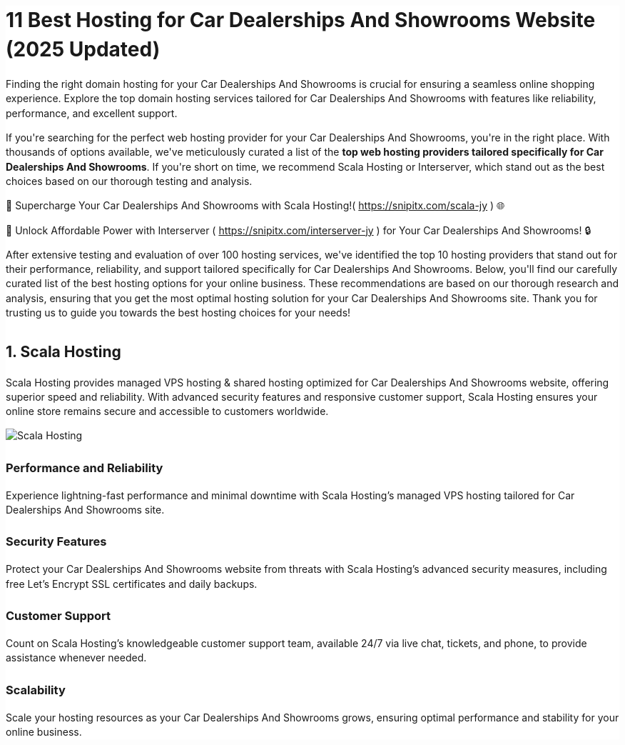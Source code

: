 # 11 Best Hosting for Car Dealerships And Showrooms Website (2025 Updated)

Finding the right domain hosting for your Car Dealerships And Showrooms is crucial for ensuring a seamless online shopping experience. Explore the top domain hosting services tailored for Car Dealerships And Showrooms with features like reliability, performance, and excellent support.

If you're searching for the perfect web hosting provider for your Car Dealerships And Showrooms, you're in the right place. With thousands of options available, we've meticulously curated a list of the **top web hosting providers tailored specifically for Car Dealerships And Showrooms**. If you're short on time, we recommend Scala Hosting or Interserver, which stand out as the best choices based on our thorough testing and analysis.

🚀 Supercharge Your Car Dealerships And Showrooms with Scala Hosting!( https://snipitx.com/scala-jy ) 🌐 

💸 Unlock Affordable Power with Interserver ( https://snipitx.com/interserver-jy ) for Your Car Dealerships And Showrooms! 🔒

After extensive testing and evaluation of over 100 hosting services, we've identified the top 10 hosting providers that stand out for their performance, reliability, and support tailored specifically for Car Dealerships And Showrooms. Below, you'll find our carefully curated list of the best hosting options for your online business. These recommendations are based on our thorough research and analysis, ensuring that you get the most optimal hosting solution for your Car Dealerships And Showrooms site. Thank you for trusting us to guide you towards the best hosting choices for your needs!

## 1. Scala Hosting

Scala Hosting provides managed VPS hosting & shared hosting optimized for Car Dealerships And Showrooms website, offering superior speed and reliability. With advanced security features and responsive customer support, Scala Hosting ensures your online store remains secure and accessible to customers worldwide.

![Scala Hosting](https://i.imgur.com/uJ5JIK3.png "Scala Web Hosting")

### Performance and Reliability
Experience lightning-fast performance and minimal downtime with Scala Hosting’s managed VPS hosting tailored for Car Dealerships And Showrooms site.

### Security Features
Protect your Car Dealerships And Showrooms website from threats with Scala Hosting’s advanced security measures, including free Let’s Encrypt SSL certificates and daily backups.

### Customer Support
Count on Scala Hosting’s knowledgeable customer support team, available 24/7 via live chat, tickets, and phone, to provide assistance whenever needed.

### Scalability
Scale your hosting resources as your Car Dealerships And Showrooms grows, ensuring optimal performance and stability for your online business.

